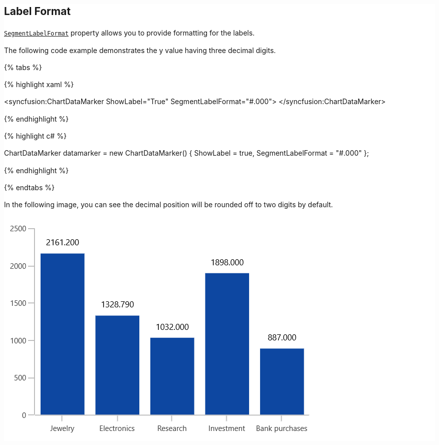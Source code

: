 ## Label Format

[`SegmentLabelFormat`](https://help.syncfusion.com/cr/WinUI/Syncfusion.UI.Xaml.Charts.ChartDataMarkerBase.html#Syncfusion_UI_Xaml_Charts_ChartDataMarkerBase_SegmentLabelFormat) property allows you to provide formatting for the labels.

The following code example demonstrates the y value having three decimal digits.

{% tabs %}

{% highlight xaml %}

<syncfusion:ChartDataMarker ShowLabel="True" SegmentLabelFormat="#.000">
</syncfusion:ChartDataMarker>

{% endhighlight %}

{% highlight c# %}

ChartDataMarker datamarker = new ChartDataMarker()
{
    ShowLabel = true,
    SegmentLabelFormat = "#.000"
};

{% endhighlight %}

{% endtabs %}

In the following image, you can see the decimal position will be rounded off to two digits by default.

![DataMarkers label format support in WinUI Chart](DataMarkers_images/datamarker_labelformat.png)
